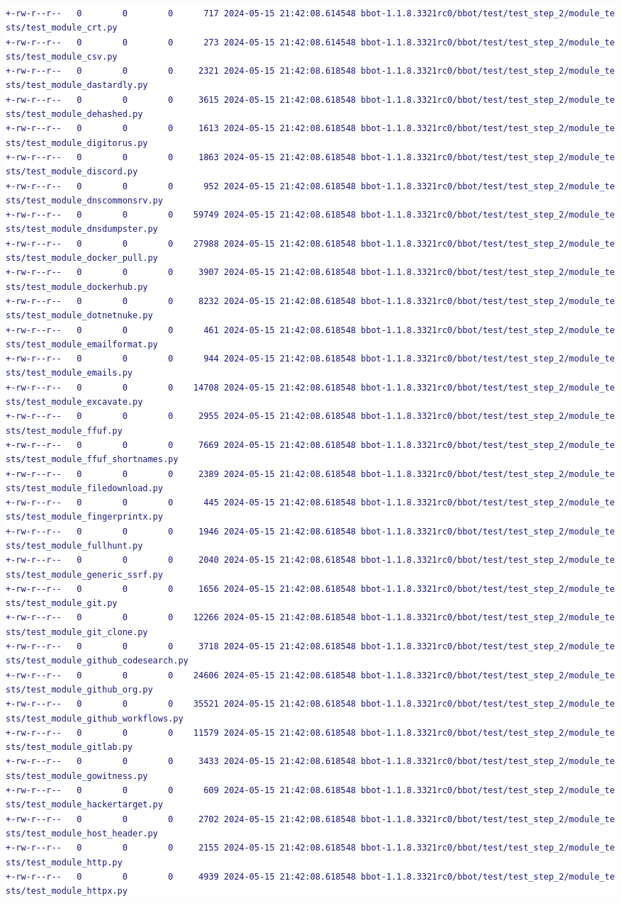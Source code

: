 ```diff
+-rw-r--r--   0        0        0      717 2024-05-15 21:42:08.614548 bbot-1.1.8.3321rc0/bbot/test/test_step_2/module_tests/test_module_crt.py
+-rw-r--r--   0        0        0      273 2024-05-15 21:42:08.614548 bbot-1.1.8.3321rc0/bbot/test/test_step_2/module_tests/test_module_csv.py
+-rw-r--r--   0        0        0     2321 2024-05-15 21:42:08.618548 bbot-1.1.8.3321rc0/bbot/test/test_step_2/module_tests/test_module_dastardly.py
+-rw-r--r--   0        0        0     3615 2024-05-15 21:42:08.618548 bbot-1.1.8.3321rc0/bbot/test/test_step_2/module_tests/test_module_dehashed.py
+-rw-r--r--   0        0        0     1613 2024-05-15 21:42:08.618548 bbot-1.1.8.3321rc0/bbot/test/test_step_2/module_tests/test_module_digitorus.py
+-rw-r--r--   0        0        0     1863 2024-05-15 21:42:08.618548 bbot-1.1.8.3321rc0/bbot/test/test_step_2/module_tests/test_module_discord.py
+-rw-r--r--   0        0        0      952 2024-05-15 21:42:08.618548 bbot-1.1.8.3321rc0/bbot/test/test_step_2/module_tests/test_module_dnscommonsrv.py
+-rw-r--r--   0        0        0    59749 2024-05-15 21:42:08.618548 bbot-1.1.8.3321rc0/bbot/test/test_step_2/module_tests/test_module_dnsdumpster.py
+-rw-r--r--   0        0        0    27988 2024-05-15 21:42:08.618548 bbot-1.1.8.3321rc0/bbot/test/test_step_2/module_tests/test_module_docker_pull.py
+-rw-r--r--   0        0        0     3907 2024-05-15 21:42:08.618548 bbot-1.1.8.3321rc0/bbot/test/test_step_2/module_tests/test_module_dockerhub.py
+-rw-r--r--   0        0        0     8232 2024-05-15 21:42:08.618548 bbot-1.1.8.3321rc0/bbot/test/test_step_2/module_tests/test_module_dotnetnuke.py
+-rw-r--r--   0        0        0      461 2024-05-15 21:42:08.618548 bbot-1.1.8.3321rc0/bbot/test/test_step_2/module_tests/test_module_emailformat.py
+-rw-r--r--   0        0        0      944 2024-05-15 21:42:08.618548 bbot-1.1.8.3321rc0/bbot/test/test_step_2/module_tests/test_module_emails.py
+-rw-r--r--   0        0        0    14708 2024-05-15 21:42:08.618548 bbot-1.1.8.3321rc0/bbot/test/test_step_2/module_tests/test_module_excavate.py
+-rw-r--r--   0        0        0     2955 2024-05-15 21:42:08.618548 bbot-1.1.8.3321rc0/bbot/test/test_step_2/module_tests/test_module_ffuf.py
+-rw-r--r--   0        0        0     7669 2024-05-15 21:42:08.618548 bbot-1.1.8.3321rc0/bbot/test/test_step_2/module_tests/test_module_ffuf_shortnames.py
+-rw-r--r--   0        0        0     2389 2024-05-15 21:42:08.618548 bbot-1.1.8.3321rc0/bbot/test/test_step_2/module_tests/test_module_filedownload.py
+-rw-r--r--   0        0        0      445 2024-05-15 21:42:08.618548 bbot-1.1.8.3321rc0/bbot/test/test_step_2/module_tests/test_module_fingerprintx.py
+-rw-r--r--   0        0        0     1946 2024-05-15 21:42:08.618548 bbot-1.1.8.3321rc0/bbot/test/test_step_2/module_tests/test_module_fullhunt.py
+-rw-r--r--   0        0        0     2040 2024-05-15 21:42:08.618548 bbot-1.1.8.3321rc0/bbot/test/test_step_2/module_tests/test_module_generic_ssrf.py
+-rw-r--r--   0        0        0     1656 2024-05-15 21:42:08.618548 bbot-1.1.8.3321rc0/bbot/test/test_step_2/module_tests/test_module_git.py
+-rw-r--r--   0        0        0    12266 2024-05-15 21:42:08.618548 bbot-1.1.8.3321rc0/bbot/test/test_step_2/module_tests/test_module_git_clone.py
+-rw-r--r--   0        0        0     3718 2024-05-15 21:42:08.618548 bbot-1.1.8.3321rc0/bbot/test/test_step_2/module_tests/test_module_github_codesearch.py
+-rw-r--r--   0        0        0    24606 2024-05-15 21:42:08.618548 bbot-1.1.8.3321rc0/bbot/test/test_step_2/module_tests/test_module_github_org.py
+-rw-r--r--   0        0        0    35521 2024-05-15 21:42:08.618548 bbot-1.1.8.3321rc0/bbot/test/test_step_2/module_tests/test_module_github_workflows.py
+-rw-r--r--   0        0        0    11579 2024-05-15 21:42:08.618548 bbot-1.1.8.3321rc0/bbot/test/test_step_2/module_tests/test_module_gitlab.py
+-rw-r--r--   0        0        0     3433 2024-05-15 21:42:08.618548 bbot-1.1.8.3321rc0/bbot/test/test_step_2/module_tests/test_module_gowitness.py
+-rw-r--r--   0        0        0      609 2024-05-15 21:42:08.618548 bbot-1.1.8.3321rc0/bbot/test/test_step_2/module_tests/test_module_hackertarget.py
+-rw-r--r--   0        0        0     2702 2024-05-15 21:42:08.618548 bbot-1.1.8.3321rc0/bbot/test/test_step_2/module_tests/test_module_host_header.py
+-rw-r--r--   0        0        0     2155 2024-05-15 21:42:08.618548 bbot-1.1.8.3321rc0/bbot/test/test_step_2/module_tests/test_module_http.py
+-rw-r--r--   0        0        0     4939 2024-05-15 21:42:08.618548 bbot-1.1.8.3321rc0/bbot/test/test_step_2/module_tests/test_module_httpx.py
```